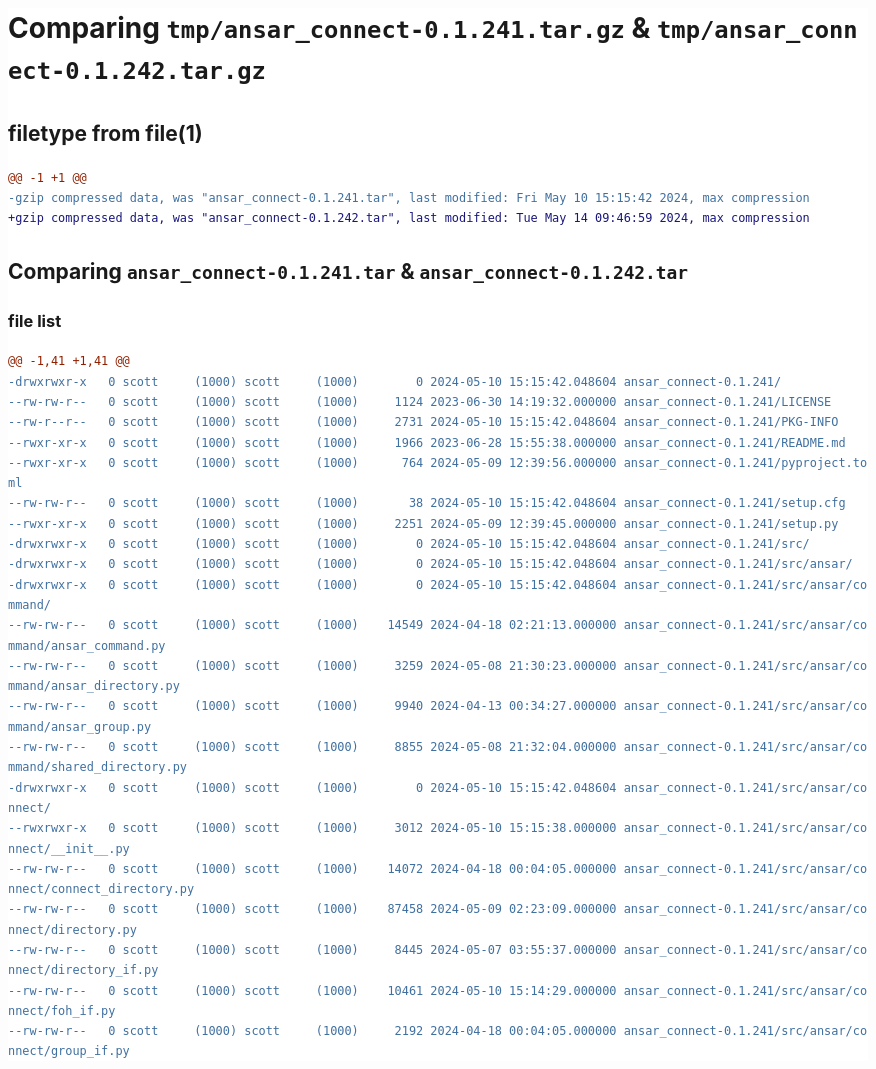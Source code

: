 # Comparing `tmp/ansar_connect-0.1.241.tar.gz` & `tmp/ansar_connect-0.1.242.tar.gz`

## filetype from file(1)

```diff
@@ -1 +1 @@
-gzip compressed data, was "ansar_connect-0.1.241.tar", last modified: Fri May 10 15:15:42 2024, max compression
+gzip compressed data, was "ansar_connect-0.1.242.tar", last modified: Tue May 14 09:46:59 2024, max compression
```

## Comparing `ansar_connect-0.1.241.tar` & `ansar_connect-0.1.242.tar`

### file list

```diff
@@ -1,41 +1,41 @@
-drwxrwxr-x   0 scott     (1000) scott     (1000)        0 2024-05-10 15:15:42.048604 ansar_connect-0.1.241/
--rw-rw-r--   0 scott     (1000) scott     (1000)     1124 2023-06-30 14:19:32.000000 ansar_connect-0.1.241/LICENSE
--rw-r--r--   0 scott     (1000) scott     (1000)     2731 2024-05-10 15:15:42.048604 ansar_connect-0.1.241/PKG-INFO
--rwxr-xr-x   0 scott     (1000) scott     (1000)     1966 2023-06-28 15:55:38.000000 ansar_connect-0.1.241/README.md
--rwxr-xr-x   0 scott     (1000) scott     (1000)      764 2024-05-09 12:39:56.000000 ansar_connect-0.1.241/pyproject.toml
--rw-rw-r--   0 scott     (1000) scott     (1000)       38 2024-05-10 15:15:42.048604 ansar_connect-0.1.241/setup.cfg
--rwxr-xr-x   0 scott     (1000) scott     (1000)     2251 2024-05-09 12:39:45.000000 ansar_connect-0.1.241/setup.py
-drwxrwxr-x   0 scott     (1000) scott     (1000)        0 2024-05-10 15:15:42.048604 ansar_connect-0.1.241/src/
-drwxrwxr-x   0 scott     (1000) scott     (1000)        0 2024-05-10 15:15:42.048604 ansar_connect-0.1.241/src/ansar/
-drwxrwxr-x   0 scott     (1000) scott     (1000)        0 2024-05-10 15:15:42.048604 ansar_connect-0.1.241/src/ansar/command/
--rw-rw-r--   0 scott     (1000) scott     (1000)    14549 2024-04-18 02:21:13.000000 ansar_connect-0.1.241/src/ansar/command/ansar_command.py
--rw-rw-r--   0 scott     (1000) scott     (1000)     3259 2024-05-08 21:30:23.000000 ansar_connect-0.1.241/src/ansar/command/ansar_directory.py
--rw-rw-r--   0 scott     (1000) scott     (1000)     9940 2024-04-13 00:34:27.000000 ansar_connect-0.1.241/src/ansar/command/ansar_group.py
--rw-rw-r--   0 scott     (1000) scott     (1000)     8855 2024-05-08 21:32:04.000000 ansar_connect-0.1.241/src/ansar/command/shared_directory.py
-drwxrwxr-x   0 scott     (1000) scott     (1000)        0 2024-05-10 15:15:42.048604 ansar_connect-0.1.241/src/ansar/connect/
--rwxrwxr-x   0 scott     (1000) scott     (1000)     3012 2024-05-10 15:15:38.000000 ansar_connect-0.1.241/src/ansar/connect/__init__.py
--rw-rw-r--   0 scott     (1000) scott     (1000)    14072 2024-04-18 00:04:05.000000 ansar_connect-0.1.241/src/ansar/connect/connect_directory.py
--rw-rw-r--   0 scott     (1000) scott     (1000)    87458 2024-05-09 02:23:09.000000 ansar_connect-0.1.241/src/ansar/connect/directory.py
--rw-rw-r--   0 scott     (1000) scott     (1000)     8445 2024-05-07 03:55:37.000000 ansar_connect-0.1.241/src/ansar/connect/directory_if.py
--rw-rw-r--   0 scott     (1000) scott     (1000)    10461 2024-05-10 15:14:29.000000 ansar_connect-0.1.241/src/ansar/connect/foh_if.py
--rw-rw-r--   0 scott     (1000) scott     (1000)     2192 2024-04-18 00:04:05.000000 ansar_connect-0.1.241/src/ansar/connect/group_if.py
```